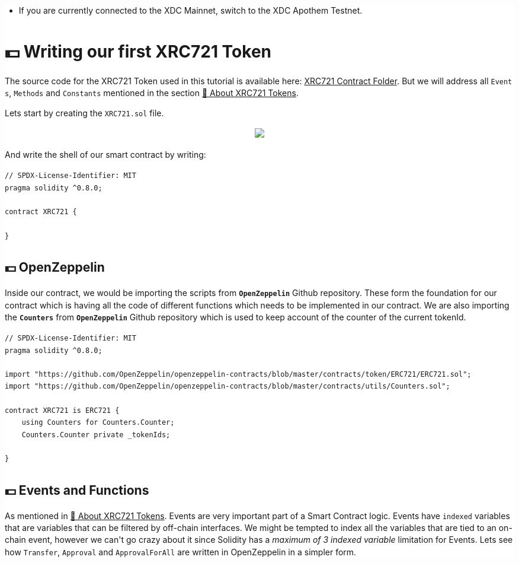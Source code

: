 - If you are currently connected to the XDC Mainnet, switch to the XDC Apothem Testnet.

# 💵 Writing our first XRC721 Token

The source code for the XRC721 Token used in this tutorial is available here: [XRC721 Contract Folder](./XRC721/contracts/XRC721.sol). But we will address all `Events`, `Methods` and `Constants` mentioned in the section [📰 About XRC721 Tokens](#-about-xrc721-tokens).

Lets start by creating the `XRC721.sol` file.

<p align="center">
  <img src="https://user-images.githubusercontent.com/60708843/192205208-9d4cba9b-0bd8-4313-94ee-fabe376362c6.png">
</p>

And write the shell of our smart contract by writing:

```solidity
// SPDX-License-Identifier: MIT
pragma solidity ^0.8.0;

contract XRC721 {
    
}
```

## 💵 OpenZeppelin

Inside our contract, we would be importing the scripts from **`OpenZeppelin`** Github repository. These form the foundation for our contract which is having all the code of different functions which needs to be implemented in our contract. We are also importing the **`Counters`** from **`OpenZeppelin`** Github repository which is used to keep account of the counter of the current tokenId.

```solidity
// SPDX-License-Identifier: MIT
pragma solidity ^0.8.0;

import "https://github.com/OpenZeppelin/openzeppelin-contracts/blob/master/contracts/token/ERC721/ERC721.sol";
import "https://github.com/OpenZeppelin/openzeppelin-contracts/blob/master/contracts/utils/Counters.sol";

contract XRC721 is ERC721 {
    using Counters for Counters.Counter;
    Counters.Counter private _tokenIds;
    
}
```

## 💵 Events and Functions

As mentioned in [📰 About XRC721 Tokens](#-about-xrc721-tokens). Events are very important part of a Smart Contract logic. Events have `indexed` variables that are variables that can be filtered by off-chain interfaces. We might be tempted to index all the variables that are tied to an on-chain event, however we can't go crazy about it since Solidity has a _maximum of 3 indexed variable_ limitation for Events. Lets see how `Transfer`, `Approval` and `ApprovalForAll` are written in OpenZeppelin in a simpler form.
